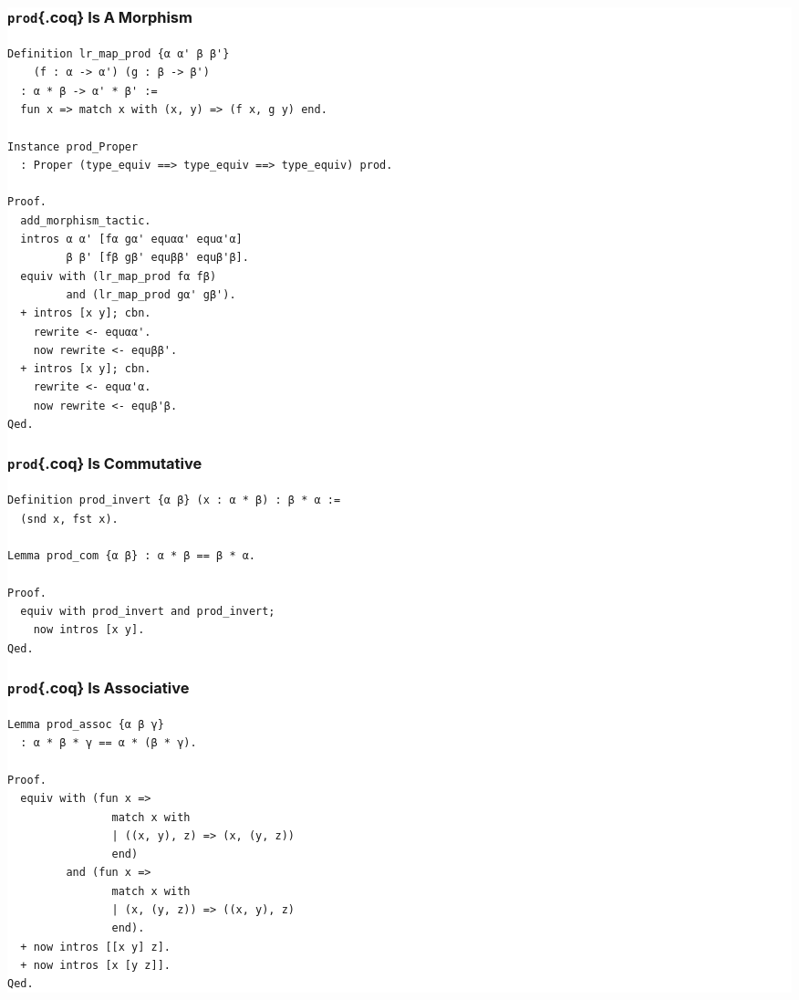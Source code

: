 ### `prod`{.coq} Is A Morphism

```coq
Definition lr_map_prod {α α' β β'}
    (f : α -> α') (g : β -> β')
  : α * β -> α' * β' :=
  fun x => match x with (x, y) => (f x, g y) end.

Instance prod_Proper
  : Proper (type_equiv ==> type_equiv ==> type_equiv) prod.

Proof.
  add_morphism_tactic.
  intros α α' [fα gα' equαα' equα'α]
         β β' [fβ gβ' equββ' equβ'β].
  equiv with (lr_map_prod fα fβ)
         and (lr_map_prod gα' gβ').
  + intros [x y]; cbn.
    rewrite <- equαα'.
    now rewrite <- equββ'.
  + intros [x y]; cbn.
    rewrite <- equα'α.
    now rewrite <- equβ'β.
Qed.
```

### `prod`{.coq} Is Commutative

```coq
Definition prod_invert {α β} (x : α * β) : β * α :=
  (snd x, fst x).

Lemma prod_com {α β} : α * β == β * α.

Proof.
  equiv with prod_invert and prod_invert;
    now intros [x y].
Qed.
```

### `prod`{.coq} Is Associative

```coq
Lemma prod_assoc {α β γ}
  : α * β * γ == α * (β * γ).

Proof.
  equiv with (fun x =>
                match x with
                | ((x, y), z) => (x, (y, z))
                end)
         and (fun x =>
                match x with
                | (x, (y, z)) => ((x, y), z)
                end).
  + now intros [[x y] z].
  + now intros [x [y z]].
Qed.
```


[^joke]: If we assume that this article is well-written, that is.
[^empty]: Note that `Inductive empty.`{.coq} is erroneous.